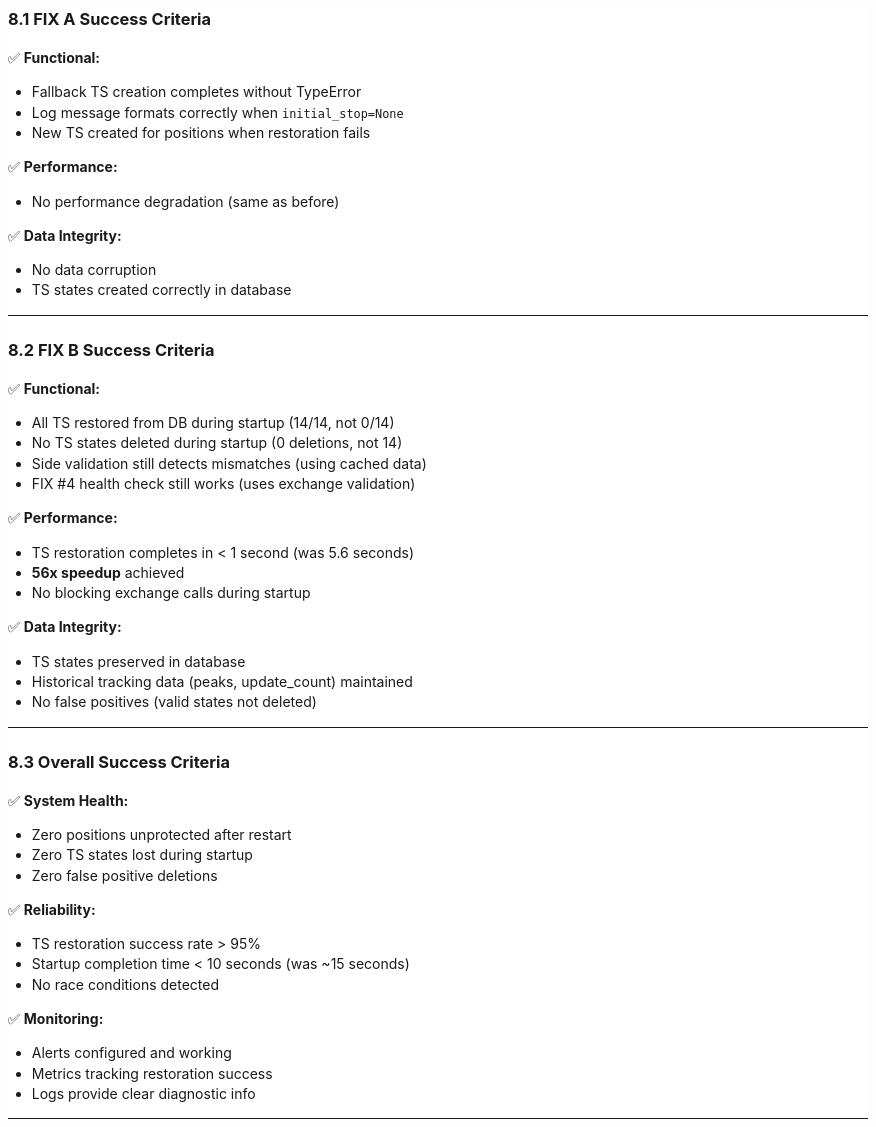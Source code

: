 ### 8.1 FIX A Success Criteria

✅ **Functional:**
- Fallback TS creation completes without TypeError
- Log message formats correctly when `initial_stop=None`
- New TS created for positions when restoration fails

✅ **Performance:**
- No performance degradation (same as before)

✅ **Data Integrity:**
- No data corruption
- TS states created correctly in database

---

### 8.2 FIX B Success Criteria

✅ **Functional:**
- All TS restored from DB during startup (14/14, not 0/14)
- No TS states deleted during startup (0 deletions, not 14)
- Side validation still detects mismatches (using cached data)
- FIX #4 health check still works (uses exchange validation)

✅ **Performance:**
- TS restoration completes in < 1 second (was 5.6 seconds)
- **56x speedup** achieved
- No blocking exchange calls during startup

✅ **Data Integrity:**
- TS states preserved in database
- Historical tracking data (peaks, update_count) maintained
- No false positives (valid states not deleted)

---

### 8.3 Overall Success Criteria

✅ **System Health:**
- Zero positions unprotected after restart
- Zero TS states lost during startup
- Zero false positive deletions

✅ **Reliability:**
- TS restoration success rate > 95%
- Startup completion time < 10 seconds (was ~15 seconds)
- No race conditions detected

✅ **Monitoring:**
- Alerts configured and working
- Metrics tracking restoration success
- Logs provide clear diagnostic info

---

